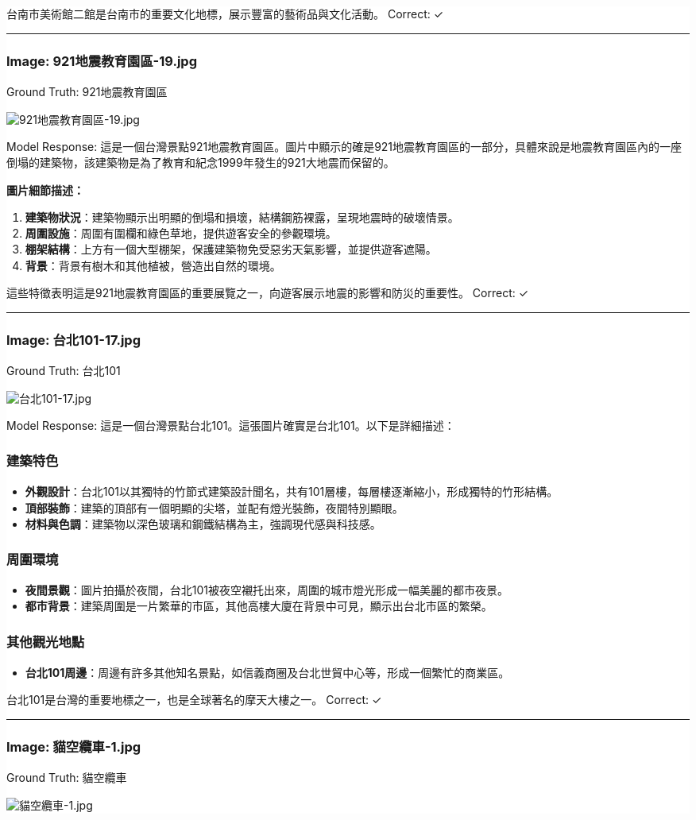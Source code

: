 台南市美術館二館是台南市的重要文化地標，展示豐富的藝術品與文化活動。
Correct: ✓

---

### Image: 921地震教育園區-19.jpg
Ground Truth: 921地震教育園區

![921地震教育園區-19.jpg](../images/921地震教育園區-19.jpg)

Model Response: 這是一個台灣景點921地震教育園區。圖片中顯示的確是921地震教育園區的一部分，具體來說是地震教育園區內的一座倒塌的建築物，該建築物是為了教育和紀念1999年發生的921大地震而保留的。

**圖片細節描述：**
1. **建築物狀況**：建築物顯示出明顯的倒塌和損壞，結構鋼筋裸露，呈現地震時的破壞情景。
2. **周圍設施**：周圍有圍欄和綠色草地，提供遊客安全的參觀環境。
3. **棚架結構**：上方有一個大型棚架，保護建築物免受惡劣天氣影響，並提供遊客遮陽。
4. **背景**：背景有樹木和其他植被，營造出自然的環境。

這些特徵表明這是921地震教育園區的重要展覽之一，向遊客展示地震的影響和防災的重要性。
Correct: ✓

---

### Image: 台北101-17.jpg
Ground Truth: 台北101

![台北101-17.jpg](../images/台北101-17.jpg)

Model Response: 這是一個台灣景點台北101。這張圖片確實是台北101。以下是詳細描述：

### 建築特色
- **外觀設計**：台北101以其獨特的竹節式建築設計聞名，共有101層樓，每層樓逐漸縮小，形成獨特的竹形結構。
- **頂部裝飾**：建築的頂部有一個明顯的尖塔，並配有燈光裝飾，夜間特別顯眼。
- **材料與色調**：建築物以深色玻璃和鋼鐵結構為主，強調現代感與科技感。

### 周圍環境
- **夜間景觀**：圖片拍攝於夜間，台北101被夜空襯托出來，周圍的城市燈光形成一幅美麗的都市夜景。
- **都市背景**：建築周圍是一片繁華的市區，其他高樓大廈在背景中可見，顯示出台北市區的繁榮。

### 其他觀光地點
- **台北101周邊**：周邊有許多其他知名景點，如信義商圈及台北世貿中心等，形成一個繁忙的商業區。

台北101是台灣的重要地標之一，也是全球著名的摩天大樓之一。
Correct: ✓

---

### Image: 貓空纜車-1.jpg
Ground Truth: 貓空纜車

![貓空纜車-1.jpg](../images/貓空纜車-1.jpg)
